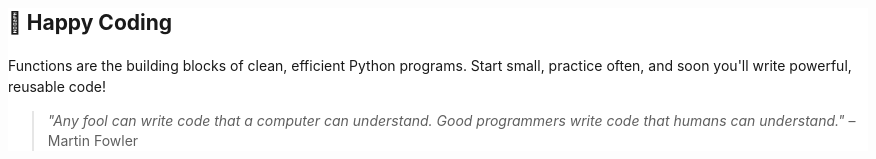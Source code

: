 
## 🙌 Happy Coding

Functions are the building blocks of clean, efficient Python programs. Start small, practice often, and soon you'll write powerful, reusable code!

> *"Any fool can write code that a computer can understand. Good programmers write code that humans can understand."* – Martin Fowler
